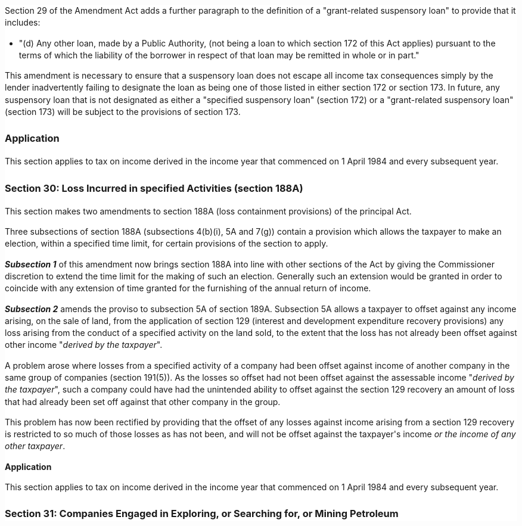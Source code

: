 Section 29 of the Amendment Act adds a further paragraph to the definition of a "grant-related suspensory loan" to provide that it includes:

*   "(d) Any other loan, made by a Public Authority, (not being a loan to which section 172 of this Act applies) pursuant to the terms of which the liability of the borrower in respect of that loan may be remitted in whole or in part."

This amendment is necessary to ensure that a suspensory loan does not escape all income tax consequences simply by the lender inadvertently failing to designate the loan as being one of those listed in either section 172 or section 173. In future, any suspensory loan that is not designated as either a "specified suspensory loan" (section 172) or a "grant-related suspensory loan" (section 173) will be subject to the provisions of section 173.

### Application

This section applies to tax on income derived in the income year that commenced on 1 April 1984 and every subsequent year.

### Section 30: Loss Incurred in specified Activities (section 188A)

This section makes two amendments to section 188A (loss containment provisions) of the principal Act.

Three subsections of section 188A (subsections 4(b)(i), 5A and 7(g)) contain a provision which allows the taxpayer to make an election, within a specified time limit, for certain provisions of the section to apply.

_**Subsection 1**_ of this amendment now brings section 188A into line with other sections of the Act by giving the Commissioner discretion to extend the time limit for the making of such an election. Generally such an extension would be granted in order to coincide with any extension of time granted for the furnishing of the annual return of income.

_**Subsection 2**_ amends the proviso to subsection 5A of section 189A. Subsection 5A allows a taxpayer to offset against any income arising, on the sale of land, from the application of section 129 (interest and development expenditure recovery provisions) any loss arising from the conduct of a specified activity on the land sold, to the extent that the loss has not already been offset against other income "_derived by the taxpayer_".

A problem arose where losses from a specified activity of a company had been offset against income of another company in the same group of companies (section 191(5)). As the losses so offset had not been offset against the assessable income "_derived by the taxpayer_", such a company could have had the unintended ability to offset against the section 129 recovery an amount of loss that had already been set off against that other company in the group.

This problem has now been rectified by providing that the offset of any losses against income arising from a section 129 recovery is restricted to so much of those losses as has not been, and will not be offset against the taxpayer's income _or the income of any other taxpayer_.

**Application**

This section applies to tax on income derived in the income year that commenced on 1 April 1984 and every subsequent year.

### Section 31: Companies Engaged in Exploring, or Searching for, or Mining Petroleum

